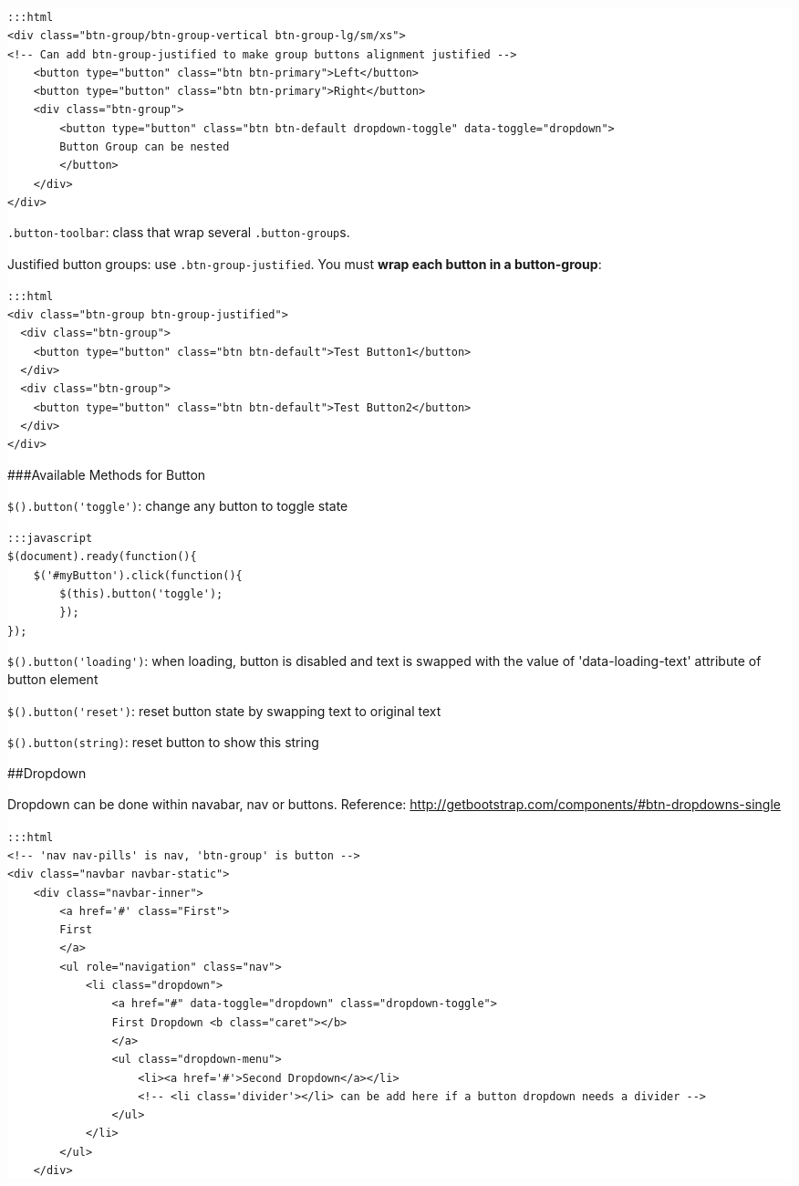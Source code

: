 	:::html
	<div class="btn-group/btn-group-vertical btn-group-lg/sm/xs">
	<!-- Can add btn-group-justified to make group buttons alignment justified -->
		<button type="button" class="btn btn-primary">Left</button>
		<button type="button" class="btn btn-primary">Right</button>
		<div class="btn-group">
		    <button type="button" class="btn btn-default dropdown-toggle" data-toggle="dropdown">
		    Button Group can be nested
		    </button>
		</div>
	</div>

`.button-toolbar`: class that wrap several `.button-group`s.

Justified button groups: use `.btn-group-justified`. You must **wrap each button in a button-group**:

	:::html
	<div class="btn-group btn-group-justified">
	  <div class="btn-group">
	    <button type="button" class="btn btn-default">Test Button1</button>
	  </div>
	  <div class="btn-group">
	    <button type="button" class="btn btn-default">Test Button2</button>
	  </div>
	</div>

###Available Methods for Button

`$().button('toggle')`: change any button to toggle state

	:::javascript
	$(document).ready(function(){
		$('#myButton').click(function(){
			$(this).button('toggle');
			});
	});

`$().button('loading')`: when loading, button is disabled and text is swapped with the value of 'data-loading-text' attribute of button element

`$().button('reset')`: reset button state by swapping text to original text

`$().button(string)`: reset button to show this string

##Dropdown

Dropdown can be done within navabar, nav or buttons. Reference: http://getbootstrap.com/components/#btn-dropdowns-single

	:::html
	<!-- 'nav nav-pills' is nav, 'btn-group' is button -->
	<div class="navbar navbar-static">
		<div class="navbar-inner">
			<a href='#' class="First">
			First
			</a>
			<ul role="navigation" class="nav">
				<li class="dropdown">
					<a href="#" data-toggle="dropdown" class="dropdown-toggle">
					First Dropdown <b class="caret"></b>
					</a>
					<ul class="dropdown-menu">
						<li><a href='#'>Second Dropdown</a></li>
						<!-- <li class='divider'></li> can be add here if a button dropdown needs a divider -->
					</ul>
				</li>
			</ul>
		</div>